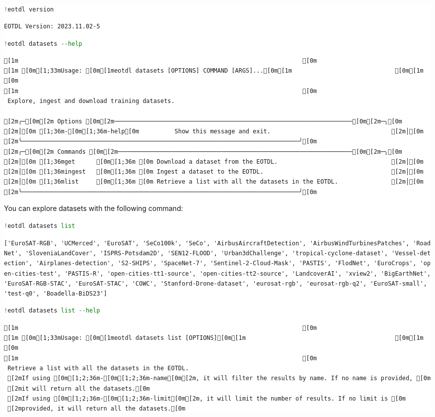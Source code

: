 


```python
!eotdl version
```

    EOTDL Version: 2023.11.02-5



```python
!eotdl datasets --help
```

    [1m                                                                                [0m
    [1m [0m[1;33mUsage: [0m[1meotdl datasets [OPTIONS] COMMAND [ARGS]...[0m[1m                             [0m[1m [0m
    [1m                                                                                [0m
     Explore, ingest and download training datasets.                                
                                                                                    
    [2m╭─[0m[2m Options [0m[2m───────────────────────────────────────────────────────────────────[0m[2m─╮[0m
    [2m│[0m [1;36m-[0m[1;36m-help[0m          Show this message and exit.                                  [2m│[0m
    [2m╰──────────────────────────────────────────────────────────────────────────────╯[0m
    [2m╭─[0m[2m Commands [0m[2m──────────────────────────────────────────────────────────────────[0m[2m─╮[0m
    [2m│[0m [1;36mget      [0m[1;36m [0m Download a dataset from the EOTDL.                                [2m│[0m
    [2m│[0m [1;36mingest   [0m[1;36m [0m Ingest a dataset to the EOTDL.                                    [2m│[0m
    [2m│[0m [1;36mlist     [0m[1;36m [0m Retrieve a list with all the datasets in the EOTDL.               [2m│[0m
    [2m╰──────────────────────────────────────────────────────────────────────────────╯[0m
    


You can explore datasets with the following command:


```python
!eotdl datasets list 
```

    ['EuroSAT-RGB', 'UCMerced', 'EuroSAT', 'SeCo100k', 'SeCo', 'AirbusAircraftDetection', 'AirbusWindTurbinesPatches', 'RoadNet', 'SloveniaLandCover', 'ISPRS-Potsdam2D', 'SEN12-FLOOD', 'Urban3dChallenge', 'tropical-cyclone-dataset', 'Vessel-detection', 'Airplanes-detection', 'S2-SHIPS', 'SpaceNet-7', 'Sentinel-2-Cloud-Mask', 'PASTIS', 'FlodNet', 'EuroCrops', 'open-cities-test', 'PASTIS-R', 'open-cities-tt1-source', 'open-cities-tt2-source', 'LandcoverAI', 'xview2', 'BigEarthNet', 'EuroSAT-RGB-STAC', 'EuroSAT-STAC', 'COWC', 'Stanford-Drone-dataset', 'eurosat-rgb', 'eurosat-rgb-q2', 'EuroSAT-small', 'test-q0', 'Boadella-BiDS23']



```python
!eotdl datasets list --help
```

    [1m                                                                                [0m
    [1m [0m[1;33mUsage: [0m[1meotdl datasets list [OPTIONS][0m[1m                                          [0m[1m [0m
    [1m                                                                                [0m
     Retrieve a list with all the datasets in the EOTDL.                            
     [2mIf using [0m[1;2;36m-[0m[1;2;36m-name[0m[2m, it will filter the results by name. If no name is provided, [0m  
     [2mit will return all the datasets.[0m                                               
     [2mIf using [0m[1;2;36m-[0m[1;2;36m-limit[0m[2m, it will limit the number of results. If no limit is [0m         
     [2mprovided, it will return all the datasets.[0m                                     
                                                                                    